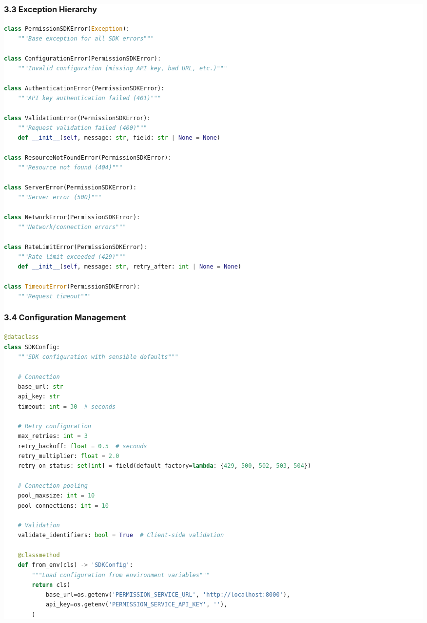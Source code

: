 ### 3.3 Exception Hierarchy
```python
class PermissionSDKError(Exception):
    """Base exception for all SDK errors"""

class ConfigurationError(PermissionSDKError):
    """Invalid configuration (missing API key, bad URL, etc.)"""

class AuthenticationError(PermissionSDKError):
    """API key authentication failed (401)"""

class ValidationError(PermissionSDKError):
    """Request validation failed (400)"""
    def __init__(self, message: str, field: str | None = None)

class ResourceNotFoundError(PermissionSDKError):
    """Resource not found (404)"""

class ServerError(PermissionSDKError):
    """Server error (500)"""

class NetworkError(PermissionSDKError):
    """Network/connection errors"""

class RateLimitError(PermissionSDKError):
    """Rate limit exceeded (429)"""
    def __init__(self, message: str, retry_after: int | None = None)

class TimeoutError(PermissionSDKError):
    """Request timeout"""
```

### 3.4 Configuration Management
```python
@dataclass
class SDKConfig:
    """SDK configuration with sensible defaults"""

    # Connection
    base_url: str
    api_key: str
    timeout: int = 30  # seconds

    # Retry configuration
    max_retries: int = 3
    retry_backoff: float = 0.5  # seconds
    retry_multiplier: float = 2.0
    retry_on_status: set[int] = field(default_factory=lambda: {429, 500, 502, 503, 504})

    # Connection pooling
    pool_maxsize: int = 10
    pool_connections: int = 10

    # Validation
    validate_identifiers: bool = True  # Client-side validation

    @classmethod
    def from_env(cls) -> 'SDKConfig':
        """Load configuration from environment variables"""
        return cls(
            base_url=os.getenv('PERMISSION_SERVICE_URL', 'http://localhost:8000'),
            api_key=os.getenv('PERMISSION_SERVICE_API_KEY', ''),
        )
```